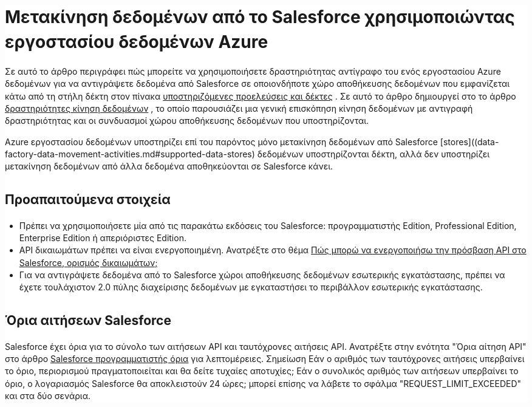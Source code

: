 <properties
    pageTitle="Μετακίνηση δεδομένων από το Salesforce, χρησιμοποιώντας δεδομένα εργοστασίου | Microsoft Azure"
    description="Μάθετε σχετικά με τον τρόπο για τη μετακίνηση δεδομένων από το Salesforce χρησιμοποιώντας Azure εργοστασίου δεδομένων."
    services="data-factory"
    documentationCenter=""
    authors="linda33wj"
    manager="jhubbard"
    editor="monicar"/>

<tags
    ms.service="data-factory"
    ms.workload="data-services"
    ms.tgt_pltfrm="na"
    ms.devlang="na"
    ms.topic="article"
    ms.date="10/25/2016"
    ms.author="jingwang"/>

# <a name="move-data-from-salesforce-by-using-azure-data-factory"></a>Μετακίνηση δεδομένων από το Salesforce χρησιμοποιώντας εργοστασίου δεδομένων Azure
Σε αυτό το άρθρο περιγράφει πώς μπορείτε να χρησιμοποιήσετε δραστηριότητας αντίγραφο του ενός εργοστασίου Azure δεδομένων για να αντιγράψετε δεδομένα από Salesforce σε οποιονδήποτε χώρο αποθήκευσης δεδομένων που εμφανίζεται κάτω από τη στήλη δέκτη στον πίνακα [υποστηριζόμενες προελεύσεις και δέκτες](data-factory-data-movement-activities.md#supported-data-stores) . Σε αυτό το άρθρο δημιουργεί στο το άρθρο [δραστηριότητες κίνηση δεδομένων](data-factory-data-movement-activities.md) , το οποίο παρουσιάζει μια γενική επισκόπηση κίνηση δεδομένων με αντιγραφή δραστηριότητας και οι συνδυασμοί χώρου αποθήκευσης δεδομένων που υποστηρίζονται.

Azure εργοστασίου δεδομένων υποστηρίζει επί του παρόντος μόνο μετακίνηση δεδομένων από Salesforce [stores]((data-factory-data-movement-activities.md#supported-data-stores) δεδομένων υποστηρίζονται δέκτη, αλλά δεν υποστηρίζει μετακίνηση δεδομένων από άλλα δεδομένα αποθηκεύονται σε Salesforce κάνει.

## <a name="prerequisites"></a>Προαπαιτούμενα στοιχεία
- Πρέπει να χρησιμοποιήσετε μία από τις παρακάτω εκδόσεις του Salesforce: προγραμματιστής Edition, Professional Edition, Enterprise Edition ή απεριόριστες Edition.
- API δικαιωμάτων πρέπει να είναι ενεργοποιημένη. Ανατρέξτε στο θέμα [Πώς μπορώ να ενεργοποιήσω την πρόσβαση API στο Salesforce, ορισμός δικαιωμάτων;](https://www.data2crm.com/migration/faqs/enable-api-access-salesforce-permission-set/)
- Για να αντιγράψετε δεδομένα από το Salesforce χώροι αποθήκευσης δεδομένων εσωτερικής εγκατάστασης, πρέπει να έχετε τουλάχιστον 2.0 πύλης διαχείρισης δεδομένων με εγκαταστήσει το περιβάλλον εσωτερικής εγκατάστασης.

## <a name="salesforce-request-limits"></a>Όρια αιτήσεων Salesforce
Salesforce έχει όρια για το σύνολο των αιτήσεων API και ταυτόχρονες αιτήσεις API. Ανατρέξτε στην ενότητα "Όρια αίτηση API" στο άρθρο [Salesforce προγραμματιστής όρια](http://resources.docs.salesforce.com/200/20/en-us/sfdc/pdf/salesforce_app_limits_cheatsheet.pdf) για λεπτομέρειες. Σημείωση Εάν ο αριθμός των ταυτόχρονες αιτήσεις υπερβαίνει το όριο, περιορισμού πραγματοποιείται και θα δείτε τυχαίες αποτυχίες; Εάν ο συνολικός αριθμός των αιτήσεων υπερβαίνει το όριο, ο λογαριασμός Salesforce θα αποκλειστούν 24 ώρες; μπορεί επίσης να λάβετε το σφάλμα "REQUEST_LIMIT_EXCEEDED" και στα δύο σενάρια.
